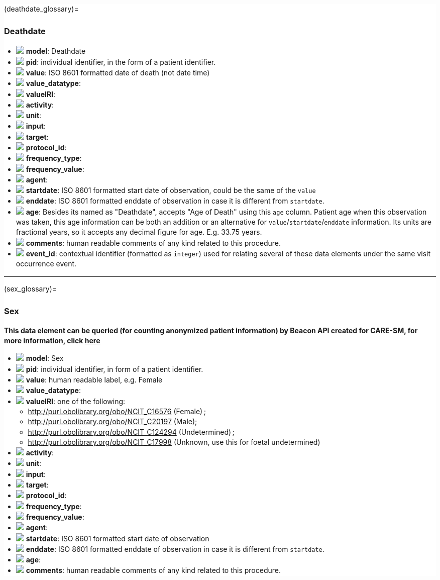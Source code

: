 (deathdate_glossary)=
### Deathdate

- ![](https://placehold.co/15x15/1589F0/1589F0.png) **model**: Deathdate
- ![](https://placehold.co/15x15/1589F0/1589F0.png) **pid**: individual identifier, in the form of a patient identifier.
- ![](https://placehold.co/15x15/1589F0/1589F0.png) **value**: ISO 8601 formatted date of death (not date time)
- ![](https://placehold.co/15x15/808080/808080.png) **value_datatype**:
- ![](https://placehold.co/15x15/808080/808080.png) **valueIRI**:
- ![](https://placehold.co/15x15/808080/808080.png) **activity**:
- ![](https://placehold.co/15x15/808080/808080.png) **unit**:
- ![](https://placehold.co/15x15/808080/808080.png) **input**:
- ![](https://placehold.co/15x15/808080/808080.png) **target**:
- ![](https://placehold.co/15x15/808080/808080.png) **protocol_id**:
- ![](https://placehold.co/15x15/808080/808080.png) **frequency_type**:
- ![](https://placehold.co/15x15/808080/808080.png) **frequency_value**:
- ![](https://placehold.co/15x15/808080/808080.png) **agent**:
- ![](https://placehold.co/15x15/fb9902/fb9902.png) **startdate**: ISO 8601 formatted start date of observation, could be the same of the `value`
- ![](https://placehold.co/15x15/fb9902/fb9902.png) **enddate**: ISO 8601 formatted enddate of observation in case it is different from `startdate`.  
- ![](https://placehold.co/15x15/fb9902/fb9902.png) **age**: Besides its named as "Deathdate", accepts "Age of Death" using this `age` column. Patient age when this observation was taken, this age information can be both an addition or an alternative for `value`/`startdate`/`enddate` information. Its units are fractional years, so it accepts any decimal figure for age. E.g. 33.75 years.
- ![](https://placehold.co/15x15/fb9902/fb9902.png) **comments**: human readable comments of any kind related to this procedure.
- ![](https://placehold.co/15x15/fb9902/fb9902.png) **event_id**: contextual identifier (formatted as `integer`) used for relating several of these data elements under the same visit occurrence event.
<hr>

(sex_glossary)=
### Sex

**This data element can be queried (for counting anonymized patient information) by Beacon API created for CARE-SM, for more information, click [here](https://github.com/CARE-SM/beaconAPI4CARESM)**

- ![](https://placehold.co/15x15/1589F0/1589F0.png) **model**: Sex
- ![](https://placehold.co/15x15/1589F0/1589F0.png) **pid**: individual identifier, in form of a patient identifier.
- ![](https://placehold.co/15x15/fb9902/fb9902.png) **value**: human readable label, e.g. Female
- ![](https://placehold.co/15x15/808080/808080.png) **value_datatype**: 
- ![](https://placehold.co/15x15/1589F0/1589F0.png) **valueIRI**: one of the following: 
    * http://purl.obolibrary.org/obo/NCIT_C16576 (Female) ; 
    * http://purl.obolibrary.org/obo/NCIT_C20197 (Male); 
    * http://purl.obolibrary.org/obo/NCIT_C124294 (Undetermined) ; 
    * http://purl.obolibrary.org/obo/NCIT_C17998 (Unknown, use this for foetal undetermined) 
- ![](https://placehold.co/15x15/808080/808080.png) **activity**:
- ![](https://placehold.co/15x15/808080/808080.png) **unit**:
- ![](https://placehold.co/15x15/808080/808080.png) **input**:
- ![](https://placehold.co/15x15/808080/808080.png) **target**:
- ![](https://placehold.co/15x15/808080/808080.png) **protocol_id**:
- ![](https://placehold.co/15x15/808080/808080.png) **frequency_type**:
- ![](https://placehold.co/15x15/808080/808080.png) **frequency_value**:
- ![](https://placehold.co/15x15/808080/808080.png) **agent**:
- ![](https://placehold.co/15x15/fb9902/fb9902.png) **startdate**: ISO 8601 formatted start date of observation
- ![](https://placehold.co/15x15/fb9902/fb9902.png) **enddate**: ISO 8601 formatted enddate of observation in case it is different from `startdate`.  
- ![](https://placehold.co/15x15/808080/808080.png) **age**:
- ![](https://placehold.co/15x15/fb9902/fb9902.png) **comments**: human readable comments of any kind related to this procedure.